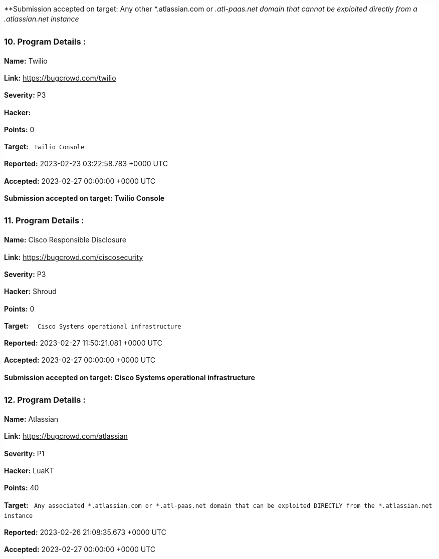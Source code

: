  **Submission accepted on target: Any other *.atlassian.com or *.atl-paas.net domain that cannot be exploited directly from a *.atlassian.net instance** 

### 10. Program Details : 

**Name:** Twilio 

 **Link:** <https://bugcrowd.com/twilio> 

 **Severity:** P3 

 **Hacker:**  

 **Points:** 0 

 **Target:** ` Twilio Console` 

 **Reported:** 2023-02-23 03:22:58.783 +0000 UTC 

 **Accepted:** 2023-02-27 00:00:00 +0000 UTC 

 **Submission accepted on target: Twilio Console** 

### 11. Program Details : 

**Name:** Cisco Responsible Disclosure 

 **Link:** <https://bugcrowd.com/ciscosecurity> 

 **Severity:** P3 

 **Hacker:** Shroud 

 **Points:** 0 

 **Target:** `  Cisco Systems operational infrastructure` 

 **Reported:** 2023-02-27 11:50:21.081 +0000 UTC 

 **Accepted:** 2023-02-27 00:00:00 +0000 UTC 

 **Submission accepted on target:  Cisco Systems operational infrastructure** 

### 12. Program Details : 

**Name:** Atlassian 

 **Link:** <https://bugcrowd.com/atlassian> 

 **Severity:** P1 

 **Hacker:** LuaKT 

 **Points:** 40 

 **Target:** ` Any associated *.atlassian.com or *.atl-paas.net domain that can be exploited DIRECTLY from the *.atlassian.net instance` 

 **Reported:** 2023-02-26 21:08:35.673 +0000 UTC 

 **Accepted:** 2023-02-27 00:00:00 +0000 UTC 
